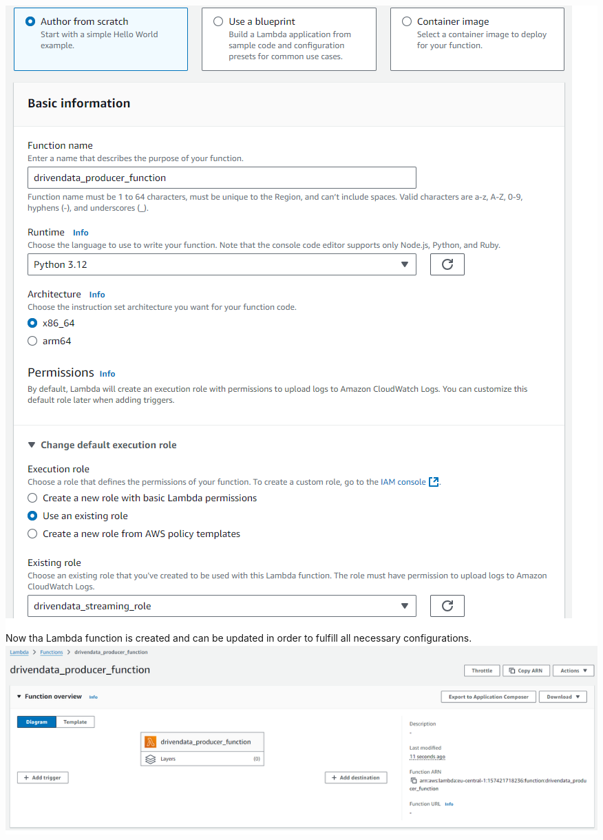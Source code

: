 ![Image 8.8](../media/image_8.8.PNG)

Now tha Lambda function is created and can be updated in order to fulfill all necessary configurations.\
![Image 8.9](../media/image_8.9.PNG)
